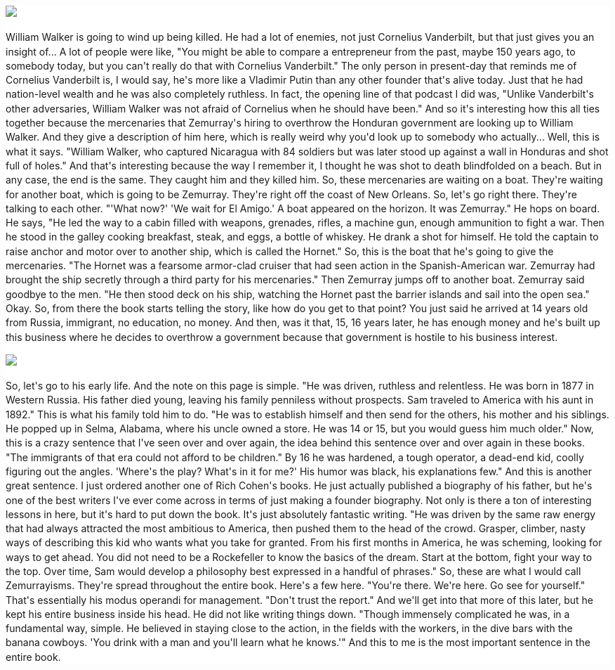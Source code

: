 ![](https://www.foundersnotes.com/static/images/new_icons/chevron-down-alt-thin.svg)

William Walker is going to wind up being killed. He had a lot of enemies, not just Cornelius Vanderbilt, but that just gives you an insight of... A lot of people were like, "You might be able to compare a entrepreneur from the past, maybe 150 years ago, to somebody today, but you can't really do that with Cornelius Vanderbilt." The only person in present-day that reminds me of Cornelius Vanderbilt is, I would say, he's more like a Vladimir Putin than any other founder that's alive today. Just that he had nation-level wealth and he was also completely ruthless. In fact, the opening line of that podcast I did was, "Unlike Vanderbilt's other adversaries, William Walker was not afraid of Cornelius when he should have been." And so it's interesting how this all ties together because the mercenaries that Zemurray's hiring to overthrow the Honduran government are looking up to William Walker. And they give a description of him here, which is really weird why you'd look up to somebody who actually... Well, this is what it says. "William Walker, who captured Nicaragua with 84 soldiers but was later stood up against a wall in Honduras and shot full of holes." And that's interesting because the way I remember it, I thought he was shot to death blindfolded on a beach. But in any case, the end is the same. They caught him and they killed him. So, these mercenaries are waiting on a boat. They're waiting for another boat, which is going to be Zemurray. They're right off the coast of New Orleans. So, let's go right there. They're talking to each other. "'What now?' 'We wait for El Amigo.' A boat appeared on the horizon. It was Zemurray." He hops on board. He says, "He led the way to a cabin filled with weapons, grenades, rifles, a machine gun, enough ammunition to fight a war. Then he stood in the galley cooking breakfast, steak, and eggs, a bottle of whiskey. He drank a shot for himself. He told the captain to raise anchor and motor over to another ship, which is called the Hornet." So, this is the boat that he's going to give the mercenaries. "The Hornet was a fearsome armor-clad cruiser that had seen action in the Spanish-American war. Zemurray had brought the ship secretly through a third party for his mercenaries." Then Zemurray jumps off to another boat. Zemurray said goodbye to the men. "He then stood deck on his ship, watching the Hornet past the barrier islands and sail into the open sea." Okay. So, from there the book starts telling the story, like how do you get to that point? You just said he arrived at 14 years old from Russia, immigrant, no education, no money. And then, was it that, 15, 16 years later, he has enough money and he's built up this business where he decides to overthrow a government because that government is hostile to his business interest.

![](https://www.foundersnotes.com/static/images/new_icons/chevron-down-alt-thin.svg)

So, let's go to his early life. And the note on this page is simple. "He was driven, ruthless and relentless. He was born in 1877 in Western Russia. His father died young, leaving his family penniless without prospects. Sam traveled to America with his aunt in 1892." This is what his family told him to do. "He was to establish himself and then send for the others, his mother and his siblings. He popped up in Selma, Alabama, where his uncle owned a store. He was 14 or 15, but you would guess him much older." Now, this is a crazy sentence that I've seen over and over again, the idea behind this sentence over and over again in these books. "The immigrants of that era could not afford to be children." By 16 he was hardened, a tough operator, a dead-end kid, coolly figuring out the angles. 'Where's the play? What's in it for me?' His humor was black, his explanations few." And this is another great sentence. I just ordered another one of Rich Cohen's books. He just actually published a biography of his father, but he's one of the best writers I've ever come across in terms of just making a founder biography. Not only is there a ton of interesting lessons in here, but it's hard to put down the book. It's just absolutely fantastic writing. "He was driven by the same raw energy that had always attracted the most ambitious to America, then pushed them to the head of the crowd. Grasper, climber, nasty ways of describing this kid who wants what you take for granted. From his first months in America, he was scheming, looking for ways to get ahead. You did not need to be a Rockefeller to know the basics of the dream. Start at the bottom, fight your way to the top. Over time, Sam would develop a philosophy best expressed in a handful of phrases." So, these are what I would call Zemurrayisms. They're spread throughout the entire book. Here's a few here. "You're there. We're here. Go see for yourself." That's essentially his modus operandi for management. "Don't trust the report." And we'll get into that more of this later, but he kept his entire business inside his head. He did not like writing things down. "Though immensely complicated he was, in a fundamental way, simple. He believed in staying close to the action, in the fields with the workers, in the dive bars with the banana cowboys. 'You drink with a man and you'll learn what he knows.'" And this to me is the most important sentence in the entire book.
